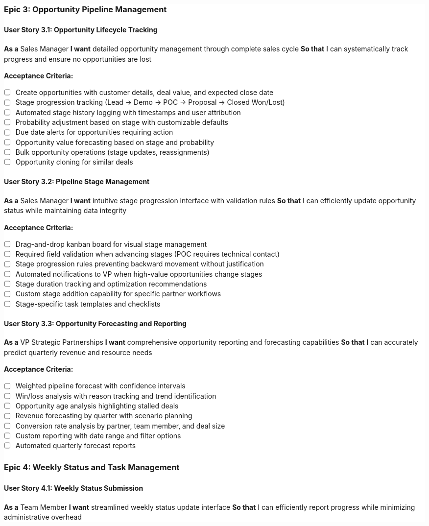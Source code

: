 ### Epic 3: Opportunity Pipeline Management

#### User Story 3.1: Opportunity Lifecycle Tracking
**As a** Sales Manager
**I want** detailed opportunity management through complete sales cycle
**So that** I can systematically track progress and ensure no opportunities are lost

**Acceptance Criteria:**
- [ ] Create opportunities with customer details, deal value, and expected close date
- [ ] Stage progression tracking (Lead → Demo → POC → Proposal → Closed Won/Lost)
- [ ] Automated stage history logging with timestamps and user attribution
- [ ] Probability adjustment based on stage with customizable defaults
- [ ] Due date alerts for opportunities requiring action
- [ ] Opportunity value forecasting based on stage and probability
- [ ] Bulk opportunity operations (stage updates, reassignments)
- [ ] Opportunity cloning for similar deals

#### User Story 3.2: Pipeline Stage Management
**As a** Sales Manager
**I want** intuitive stage progression interface with validation rules
**So that** I can efficiently update opportunity status while maintaining data integrity

**Acceptance Criteria:**
- [ ] Drag-and-drop kanban board for visual stage management
- [ ] Required field validation when advancing stages (POC requires technical contact)
- [ ] Stage progression rules preventing backward movement without justification
- [ ] Automated notifications to VP when high-value opportunities change stages
- [ ] Stage duration tracking and optimization recommendations
- [ ] Custom stage addition capability for specific partner workflows
- [ ] Stage-specific task templates and checklists

#### User Story 3.3: Opportunity Forecasting and Reporting
**As a** VP Strategic Partnerships
**I want** comprehensive opportunity reporting and forecasting capabilities
**So that** I can accurately predict quarterly revenue and resource needs

**Acceptance Criteria:**
- [ ] Weighted pipeline forecast with confidence intervals
- [ ] Win/loss analysis with reason tracking and trend identification
- [ ] Opportunity age analysis highlighting stalled deals
- [ ] Revenue forecasting by quarter with scenario planning
- [ ] Conversion rate analysis by partner, team member, and deal size
- [ ] Custom reporting with date range and filter options
- [ ] Automated quarterly forecast reports

### Epic 4: Weekly Status and Task Management

#### User Story 4.1: Weekly Status Submission
**As a** Team Member
**I want** streamlined weekly status update interface
**So that** I can efficiently report progress while minimizing administrative overhead

